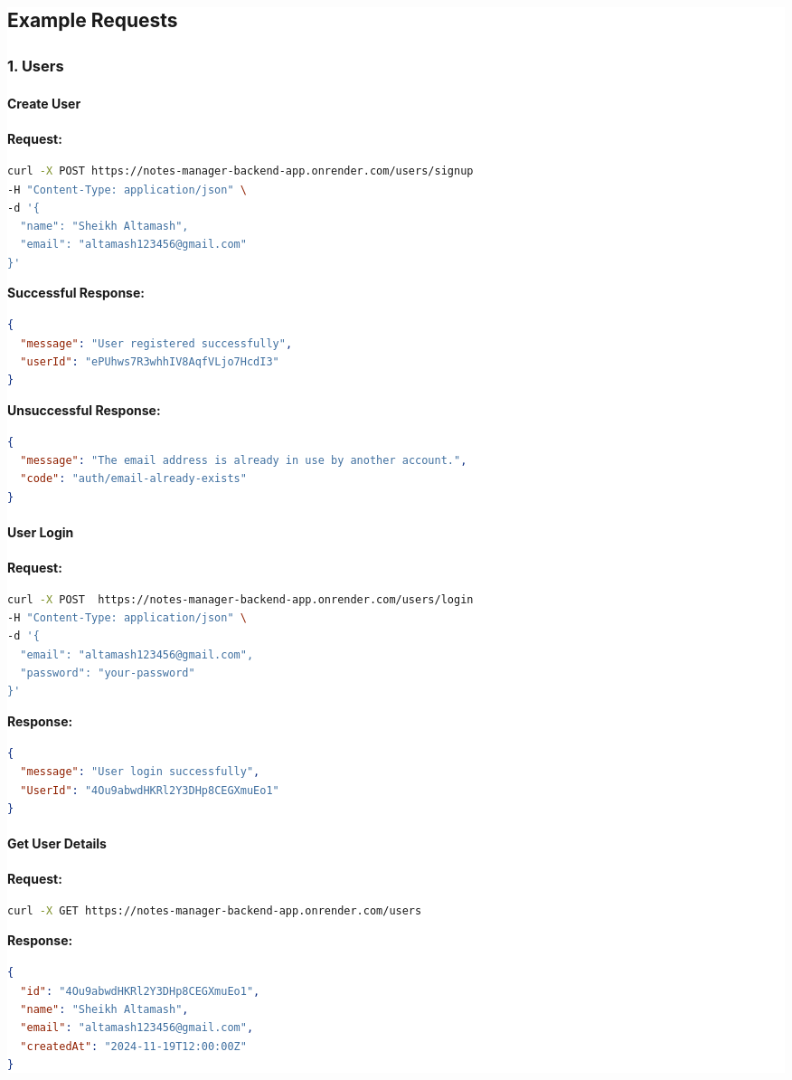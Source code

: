 
## **Example Requests**

### **1. Users**

#### **Create User**  
**Request:**  
```bash
curl -X POST https://notes-manager-backend-app.onrender.com/users/signup
-H "Content-Type: application/json" \
-d '{
  "name": "Sheikh Altamash",
  "email": "altamash123456@gmail.com"
}'
```  
**Successful Response:**  
```json
{
  "message": "User registered successfully",
  "userId": "ePUhws7R3whhIV8AqfVLjo7HcdI3"
}
```

**Unsuccessful Response:**  
```json
{
  "message": "The email address is already in use by another account.",
  "code": "auth/email-already-exists"
}
```

#### **User Login**  
**Request:**  
```bash
curl -X POST  https://notes-manager-backend-app.onrender.com/users/login 
-H "Content-Type: application/json" \
-d '{
  "email": "altamash123456@gmail.com",
  "password": "your-password"
}'
```  
**Response:**  
```json
{
  "message": "User login successfully",
  "UserId": "4Ou9abwdHKRl2Y3DHp8CEGXmuEo1"
}
```

#### **Get User Details**  
**Request:**  
```bash
curl -X GET https://notes-manager-backend-app.onrender.com/users
```  
**Response:**  
```json
{
  "id": "4Ou9abwdHKRl2Y3DHp8CEGXmuEo1",
  "name": "Sheikh Altamash",
  "email": "altamash123456@gmail.com",
  "createdAt": "2024-11-19T12:00:00Z"
}
```

